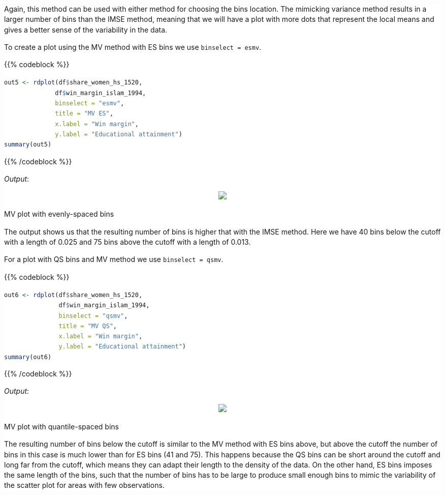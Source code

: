 Again, this method can be used with either method for choosing the bins location. The mimicking variance method results in a larger number of bins than the IMSE method, meaning that we will have a plot with more dots that represent the local means and gives a better sense of the variability in the data.

To create a plot using the MV method with ES bins we use `binselect = esmv`.

{{% codeblock %}}

```R
out5 <- rdplot(df$share_women_hs_1520, 
              df$win_margin_islam_1994, 
              binselect = "esmv", 
              title = "MV ES", 
              x.label = "Win margin", 
              y.label = "Educational attainment")
summary(out5)
```
{{% /codeblock %}}

_Output_:

<p align = "center">                                 
<img src = "../images/mv-es.png" width=350">
<figcaption> MV plot with evenly-spaced bins </figcaption>                        
</p>

The output shows us that the resulting number of bins is higher that with the IMSE method. Here we have 40 bins below the cutoff with a length of 0.025 and 75 bins above the cutoff with a length of 0.013.

For a plot with QS bins and MV method we use `binselect = qsmv`.

{{% codeblock %}}

```R
out6 <- rdplot(df$share_women_hs_1520, 
               df$win_margin_islam_1994, 
               binselect = "qsmv", 
               title = "MV QS", 
               x.label = "Win margin", 
               y.label = "Educational attainment")
summary(out6)
```
{{% /codeblock %}}

_Output_:

<p align = "center">                                 
<img src = "../images/mv-qs.png" width=350">
<figcaption> MV plot with quantile-spaced bins </figcaption>                        
</p>

The resulting number of bins below the cutoff is similar to the MV method with ES bins above, but above the cutoff the number of bins in this case is much lower than for ES bins (41 and 75). This happens because the QS bins can be short around the cutoff and long far from the cutoff, which means they can adapt their length to the density of the data. On the other hand, ES bins imposes the same length of the bins, such that the number of bins has to be large to produce small enough bins to mimic the variability of the scatter plot for areas with few observations. 
